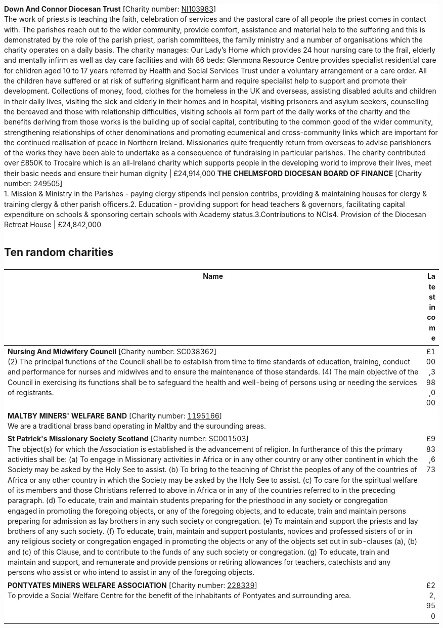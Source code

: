 <strong>Down And Connor Diocesan Trust</strong> [Charity number: [NI103983](https://findthatcharity.uk/orgid/GB-NIC-103983)]<br>The work of priests is teaching the faith, celebration of services and the pastoral care of all people the priest comes in contact with. The parishes reach out to the wider community, provide comfort, assistance and material help to the suffering and this is demonstrated by the role of the parish priest, parish committees, the family ministry and a number of organisations which the charity operates on a daily basis. The charity manages: Our Lady’s Home which provides 24 hour nursing care to the frail, elderly and mentally infirm as well as day care facilities and with 86 beds: Glenmona Resource Centre provides specialist residential care for children aged 10 to 17 years referred by Health and Social Services Trust under a voluntary arrangement or a care order. All the children have suffered or at risk of suffering significant harm and require specialist help to support and promote their development. Collections of money, food, clothes for the homeless in the UK and overseas, assisting disabled adults and children in their daily lives, visiting the sick and elderly in their homes and in hospital, visiting prisoners and asylum seekers, counselling the bereaved and those with relationship difficulties, visiting schools all form part of the daily works of the charity and the benefits deriving from those works is the building up of social capital, contributing to the common good of the wider community, strengthening relationships of other denominations and promoting ecumenical and cross-community links which are important for the continued realisation of peace in Northern Ireland. Missionaries quite frequently return from overseas to advise parishioners of the works they have been able to undertake as a consequence of fundraising in particular parishes. The charity contributed over £850K to Trocaire which is an all-Ireland charity which supports people in the developing world to improve their lives, meet their basic needs and ensure their human dignity | £24,914,000
<strong>THE CHELMSFORD DIOCESAN BOARD OF FINANCE</strong> [Charity number: [249505](https://findthatcharity.uk/orgid/GB-CHC-249505)]<br>1. Mission & Ministry in the Parishes - paying clergy stipends incl pension contribs, providing & maintaining houses for clergy & training clergy & other parish officers.2. Education - providing support for head teachers & governors, facilitating capital expenditure on schools & sponsoring certain schools with Academy status.3.Contributions to NCIs4. Provision of the Diocesan Retreat House | £24,842,000


## Ten random charities

Name | Latest income
-----|--------:
<strong>Nursing And Midwifery Council</strong> [Charity number: [SC038362](https://findthatcharity.uk/orgid/GB-SC-SC038362)]<br>(2) The principal functions of the Council shall be to establish from time to time standards of education, training, conduct and performance for nurses and midwives and to ensure the maintenance of those standards. (4) The main objective of the Council in exercising its functions shall be to safeguard the health and well-being of persons using or needing the services of registrants. | £100,398,000
<strong>MALTBY MINERS' WELFARE BAND</strong> [Charity number: [1195166](https://findthatcharity.uk/orgid/GB-CHC-1195166)]<br>We are a traditional brass band operating in Maltby and the surounding areas. | 
<strong>St Patrick's Missionary Society Scotland</strong> [Charity number: [SC001503](https://findthatcharity.uk/orgid/GB-SC-SC001503)]<br>The object(s) for which the Association is established is the advancement of religion.   In furtherance of this the primary activities shall be:  (a)	To engage in Missionary activities in Africa or in any other country or any other continent in which the Society may be asked by the Holy See to assist. (b)	To bring to the teaching of Christ the peoples of any of the countries of Africa or any other country in which the Society may be asked by the Holy See to assist.  (c)	To care for the spiritual welfare of its members and those Christians referred to above in Africa or in any of the countries referred to in the preceding paragraph.  (d)	To educate, train and maintain students preparing for the priesthood in any society or congregation engaged in promoting the foregoing objects, or any of the foregoing objects, and to educate, train and maintain persons preparing for admission as lay brothers in any such society or congregation. (e)	To maintain and support the priests and lay brothers of any such society.  (f)	To educate, train, maintain and support postulants, novices and professed sisters of or in any religious society or congregation engaged in promoting the objects or any of the objects set out in sub-clauses (a), (b) and (c) of this Clause, and to contribute to the funds of any such society or congregation. (g)	To educate, train and maintain and support, and remunerate and provide pensions or retiring allowances for teachers, catechists and any persons who assist or who intend to assist in any of the foregoing objects.  | £983,673
<strong>PONTYATES MINERS WELFARE ASSOCIATION</strong> [Charity number: [228339](https://findthatcharity.uk/orgid/GB-CHC-228339)]<br>To provide a Social Welfare Centre for the benefit of the inhabitants of Pontyates and surrounding area. | £22,950